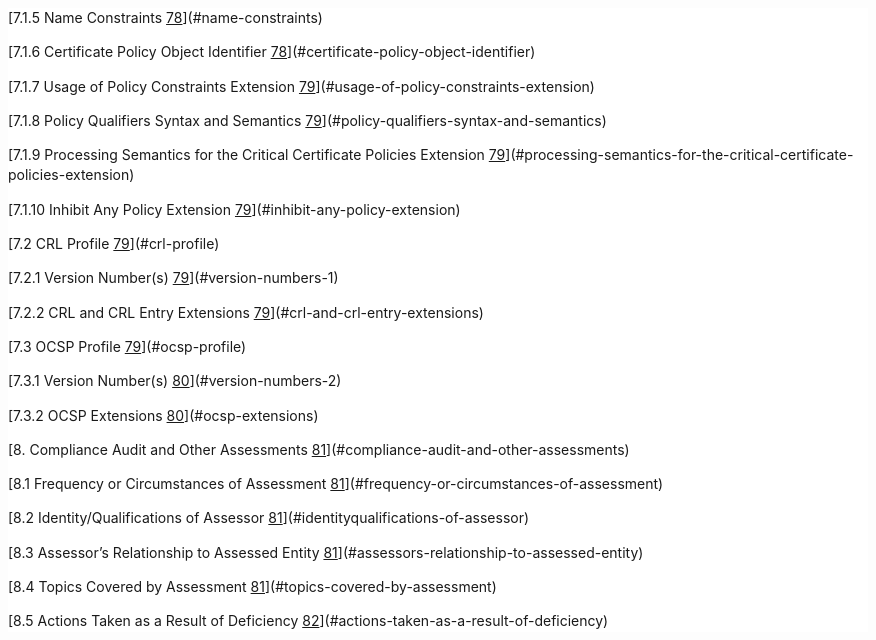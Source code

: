 
[7.1.5 Name Constraints [78](#name-constraints)](#name-constraints)


[7.1.6 Certificate Policy Object Identifier [78](#certificate-policy-object-identifier)](#certificate-policy-object-identifier)


[7.1.7 Usage of Policy Constraints Extension [79](#usage-of-policy-constraints-extension)](#usage-of-policy-constraints-extension)


[7.1.8 Policy Qualifiers Syntax and Semantics [79](#policy-qualifiers-syntax-and-semantics)](#policy-qualifiers-syntax-and-semantics)


[7.1.9 Processing Semantics for the Critical Certificate Policies Extension [79](#processing-semantics-for-the-critical-certificate-policies-extension)](#processing-semantics-for-the-critical-certificate-policies-extension)


[7.1.10 Inhibit Any Policy Extension [79](#inhibit-any-policy-extension)](#inhibit-any-policy-extension)


[7.2 CRL Profile [79](#crl-profile)](#crl-profile)


[7.2.1 Version Number(s) [79](#version-numbers-1)](#version-numbers-1)


[7.2.2 CRL and CRL Entry Extensions [79](#crl-and-crl-entry-extensions)](#crl-and-crl-entry-extensions)


[7.3 OCSP Profile [79](#ocsp-profile)](#ocsp-profile)


[7.3.1 Version Number(s) [80](#version-numbers-2)](#version-numbers-2)


[7.3.2 OCSP Extensions [80](#ocsp-extensions)](#ocsp-extensions)


[8. Compliance Audit and Other Assessments [81](#compliance-audit-and-other-assessments)](#compliance-audit-and-other-assessments)


[8.1 Frequency or Circumstances of Assessment [81](#frequency-or-circumstances-of-assessment)](#frequency-or-circumstances-of-assessment)


[8.2 Identity/Qualifications of Assessor [81](#identityqualifications-of-assessor)](#identityqualifications-of-assessor)


[8.3 Assessor’s Relationship to Assessed Entity [81](#assessors-relationship-to-assessed-entity)](#assessors-relationship-to-assessed-entity)


[8.4 Topics Covered by Assessment [81](#topics-covered-by-assessment)](#topics-covered-by-assessment)


[8.5 Actions Taken as a Result of Deficiency [82](#actions-taken-as-a-result-of-deficiency)](#actions-taken-as-a-result-of-deficiency)
